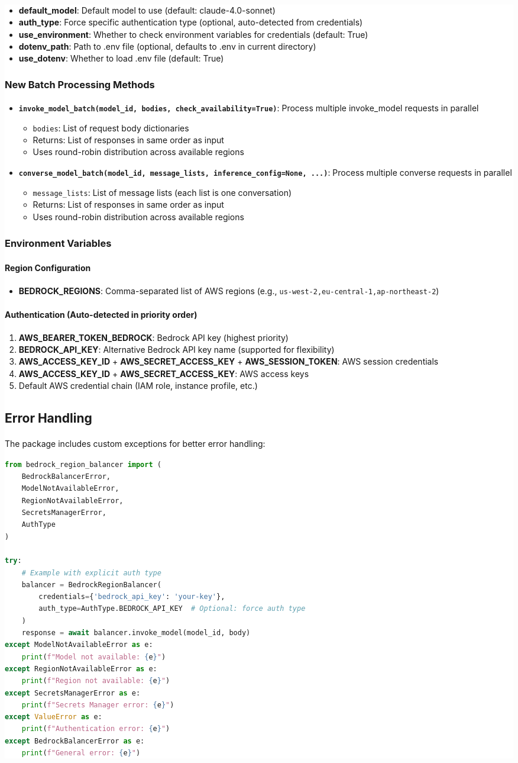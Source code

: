 - **default_model**: Default model to use (default: claude-4.0-sonnet)
- **auth_type**: Force specific authentication type (optional, auto-detected from credentials)
- **use_environment**: Whether to check environment variables for credentials (default: True)
- **dotenv_path**: Path to .env file (optional, defaults to .env in current directory)
- **use_dotenv**: Whether to load .env file (default: True)

### New Batch Processing Methods

- **`invoke_model_batch(model_id, bodies, check_availability=True)`**: Process multiple invoke_model requests in parallel
  - `bodies`: List of request body dictionaries
  - Returns: List of responses in same order as input
  - Uses round-robin distribution across available regions

- **`converse_model_batch(model_id, message_lists, inference_config=None, ...)`**: Process multiple converse requests in parallel
  - `message_lists`: List of message lists (each list is one conversation)
  - Returns: List of responses in same order as input
  - Uses round-robin distribution across available regions

### Environment Variables

#### Region Configuration
- **BEDROCK_REGIONS**: Comma-separated list of AWS regions (e.g., `us-west-2,eu-central-1,ap-northeast-2`)

#### Authentication (Auto-detected in priority order)
1. **AWS_BEARER_TOKEN_BEDROCK**: Bedrock API key (highest priority)
2. **BEDROCK_API_KEY**: Alternative Bedrock API key name (supported for flexibility)
3. **AWS_ACCESS_KEY_ID** + **AWS_SECRET_ACCESS_KEY** + **AWS_SESSION_TOKEN**: AWS session credentials
4. **AWS_ACCESS_KEY_ID** + **AWS_SECRET_ACCESS_KEY**: AWS access keys
5. Default AWS credential chain (IAM role, instance profile, etc.)

## Error Handling

The package includes custom exceptions for better error handling:

```python
from bedrock_region_balancer import (
    BedrockBalancerError,
    ModelNotAvailableError,
    RegionNotAvailableError,
    SecretsManagerError,
    AuthType
)

try:
    # Example with explicit auth type
    balancer = BedrockRegionBalancer(
        credentials={'bedrock_api_key': 'your-key'},
        auth_type=AuthType.BEDROCK_API_KEY  # Optional: force auth type
    )
    response = await balancer.invoke_model(model_id, body)
except ModelNotAvailableError as e:
    print(f"Model not available: {e}")
except RegionNotAvailableError as e:
    print(f"Region not available: {e}")
except SecretsManagerError as e:
    print(f"Secrets Manager error: {e}")
except ValueError as e:
    print(f"Authentication error: {e}")
except BedrockBalancerError as e:
    print(f"General error: {e}")
```